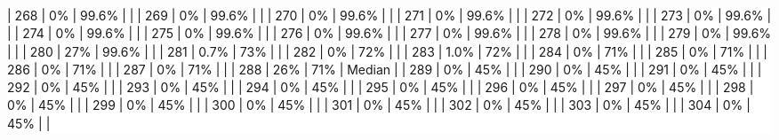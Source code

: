 | 268 | 0% | 99.6% |  |
| 269 | 0% | 99.6% |  |
| 270 | 0% | 99.6% |  |
| 271 | 0% | 99.6% |  |
| 272 | 0% | 99.6% |  |
| 273 | 0% | 99.6% |  |
| 274 | 0% | 99.6% |  |
| 275 | 0% | 99.6% |  |
| 276 | 0% | 99.6% |  |
| 277 | 0% | 99.6% |  |
| 278 | 0% | 99.6% |  |
| 279 | 0% | 99.6% |  |
| 280 | 27% | 99.6% |  |
| 281 | 0.7% | 73% |  |
| 282 | 0% | 72% |  |
| 283 | 1.0% | 72% |  |
| 284 | 0% | 71% |  |
| 285 | 0% | 71% |  |
| 286 | 0% | 71% |  |
| 287 | 0% | 71% |  |
| 288 | 26% | 71% | Median |
| 289 | 0% | 45% |  |
| 290 | 0% | 45% |  |
| 291 | 0% | 45% |  |
| 292 | 0% | 45% |  |
| 293 | 0% | 45% |  |
| 294 | 0% | 45% |  |
| 295 | 0% | 45% |  |
| 296 | 0% | 45% |  |
| 297 | 0% | 45% |  |
| 298 | 0% | 45% |  |
| 299 | 0% | 45% |  |
| 300 | 0% | 45% |  |
| 301 | 0% | 45% |  |
| 302 | 0% | 45% |  |
| 303 | 0% | 45% |  |
| 304 | 0% | 45% |  |